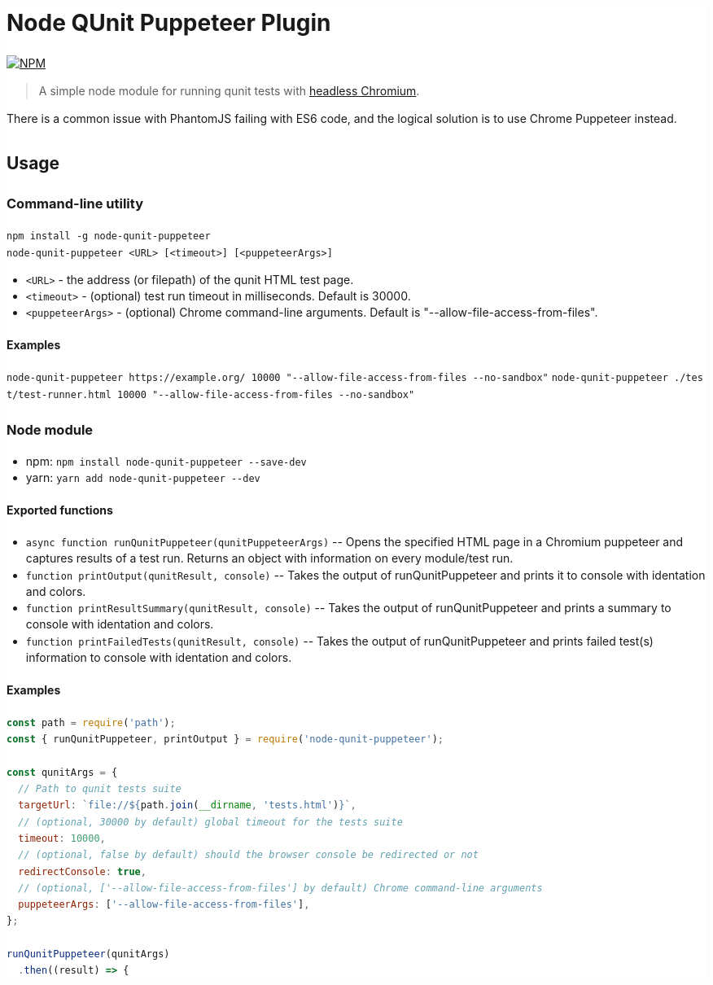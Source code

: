 # Node QUnit Puppeteer Plugin

[![NPM](https://nodei.co/npm/node-qunit-puppeteer.png?compact=true)](https://nodei.co/npm/node-qunit-puppeteer/)

> A simple node module for running qunit tests with [headless Chromium](https://github.com/GoogleChrome/puppeteer).

There is a common issue with PhantomJS failing with ES6 code, and the logical solution is to use Chrome Puppeteer instead.

## Usage

### Command-line utility

```
npm install -g node-qunit-puppeteer
node-qunit-puppeteer <URL> [<timeout>] [<puppeteerArgs>]
```

* `<URL>` - the address (or filepath) of the qunit HTML test page.
* `<timeout>` - (optional) test run timeout in milliseconds. Default is 30000.
* `<puppeteerArgs>` - (optional) Chrome command-line arguments. Default is "--allow-file-access-from-files".

#### Examples
`node-qunit-puppeteer https://example.org/ 10000 "--allow-file-access-from-files --no-sandbox"`
`node-qunit-puppeteer ./test/test-runner.html 10000 "--allow-file-access-from-files --no-sandbox"`

### Node module

* npm: `npm install node-qunit-puppeteer --save-dev`
* yarn: `yarn add node-qunit-puppeteer --dev`

#### Exported functions

* `async function runQunitPuppeteer(qunitPuppeteerArgs)` --  Opens the specified HTML page in a Chromium puppeteer and captures results of a test run. Returns an object with information on every module/test run.
* `function printOutput(qunitResult, console)` -- Takes the output of runQunitPuppeteer and prints it to console with identation and colors.
* `function printResultSummary(qunitResult, console)` -- Takes the output of runQunitPuppeteer and prints a summary to console with identation and colors.
* `function printFailedTests(qunitResult, console)` -- Takes the output of runQunitPuppeteer and prints failed test(s) information to console with identation and colors.

#### Examples

```javascript
const path = require('path');
const { runQunitPuppeteer, printOutput } = require('node-qunit-puppeteer');

const qunitArgs = {
  // Path to qunit tests suite
  targetUrl: `file://${path.join(__dirname, 'tests.html')}`,
  // (optional, 30000 by default) global timeout for the tests suite
  timeout: 10000,
  // (optional, false by default) should the browser console be redirected or not
  redirectConsole: true,
  // (optional, ['--allow-file-access-from-files'] by default) Chrome command-line arguments
  puppeteerArgs: ['--allow-file-access-from-files'],
};

runQunitPuppeteer(qunitArgs)
  .then((result) => {
```